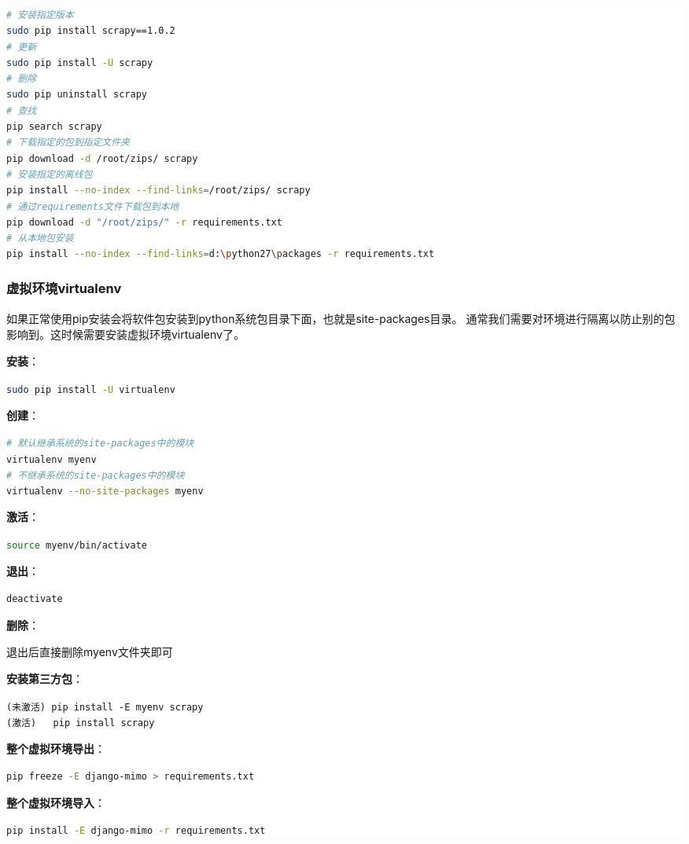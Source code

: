 ```bash
# 安装指定版本
sudo pip install scrapy==1.0.2
# 更新
sudo pip install -U scrapy
# 删除
sudo pip uninstall scrapy
# 查找
pip search scrapy
# 下载指定的包到指定文件夹
pip download -d /root/zips/ scrapy
# 安装指定的离线包
pip install --no-index --find-links=/root/zips/ scrapy
# 通过requirements文件下载包到本地
pip download -d "/root/zips/" -r requirements.txt
# 从本地包安装
pip install --no-index --find-links=d:\python27\packages -r requirements.txt
```

### 虚拟环境virtualenv

如果正常使用pip安装会将软件包安装到python系统包目录下面，也就是site-packages目录。 通常我们需要对环境进行隔离以防止别的包影响到。这时候需要安装虚拟环境virtualenv了。

**安装**：

```bash
sudo pip install -U virtualenv
```

**创建**：

```bash
# 默认继承系统的site-packages中的模块
virtualenv myenv
# 不继承系统的site-packages中的模块
virtualenv --no-site-packages myenv
```

**激活**：

```bash
source myenv/bin/activate
```

**退出**：

```bash
deactivate
```

**删除**：

退出后直接删除myenv文件夹即可

**安装第三方包**：

```
(未激活) pip install -E myenv scrapy
(激活)   pip install scrapy
```

**整个虚拟环境导出**：

```bash
pip freeze -E django-mimo > requirements.txt
```

**整个虚拟环境导入**：

```bash
pip install -E django-mimo -r requirements.txt
```

